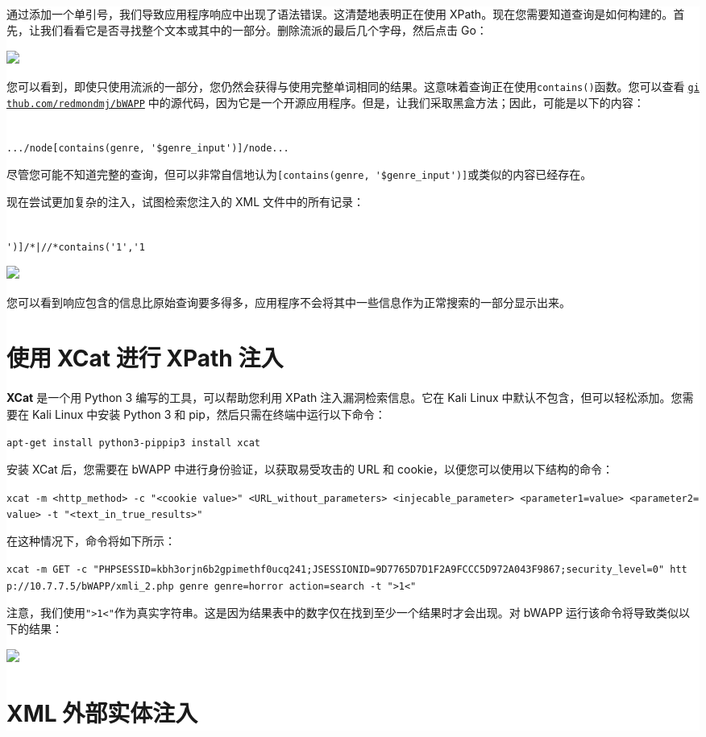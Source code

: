 通过添加一个单引号，我们导致应用程序响应中出现了语法错误。这清楚地表明正在使用 XPath。现在您需要知道查询是如何构建的。首先，让我们看看它是否寻找整个文本或其中的一部分。删除流派的最后几个字母，然后点击 Go：

![](https://github.com/OpenDocCN/freelearn-kali-zh/raw/master/docs/web-pentest-kali-3e/img/00157.jpeg)

您可以看到，即使只使用流派的一部分，您仍然会获得与使用完整单词相同的结果。这意味着查询正在使用`contains()`函数。您可以查看 [`github.com/redmondmj/bWAPP`](https://github.com/redmondmj/bWAPP) 中的源代码，因为它是一个开源应用程序。但是，让我们采取黑盒方法；因此，可能是以下的内容：

```

.../node[contains(genre, '$genre_input')]/node...

```

尽管您可能不知道完整的查询，但可以非常自信地认为`[contains(genre, '$genre_input')]`或类似的内容已经存在。

现在尝试更加复杂的注入，试图检索您注入的 XML 文件中的所有记录：

```

')]/*|//*contains('1','1

```

![](https://github.com/OpenDocCN/freelearn-kali-zh/raw/master/docs/web-pentest-kali-3e/img/00158.jpeg)

您可以看到响应包含的信息比原始查询要多得多，应用程序不会将其中一些信息作为正常搜索的一部分显示出来。

# 使用 XCat 进行 XPath 注入

**XCat** 是一个用 Python 3 编写的工具，可以帮助您利用 XPath 注入漏洞检索信息。它在 Kali Linux 中默认不包含，但可以轻松添加。您需要在 Kali Linux 中安装 Python 3 和 pip，然后只需在终端中运行以下命令：

```
apt-get install python3-pippip3 install xcat
```

安装 XCat 后，您需要在 bWAPP 中进行身份验证，以获取易受攻击的 URL 和 cookie，以便您可以使用以下结构的命令：

```
xcat -m <http_method> -c "<cookie value>" <URL_without_parameters> <injecable_parameter> <parameter1=value> <parameter2=value> -t "<text_in_true_results>"
```

在这种情况下，命令将如下所示：

```
xcat -m GET -c "PHPSESSID=kbh3orjn6b2gpimethf0ucq241;JSESSIONID=9D7765D7D1F2A9FCCC5D972A043F9867;security_level=0" http://10.7.7.5/bWAPP/xmli_2.php genre genre=horror action=search -t ">1<"
```

注意，我们使用`">1<"`作为真实字符串。这是因为结果表中的数字仅在找到至少一个结果时才会出现。对 bWAPP 运行该命令将导致类似以下的结果：

![](https://github.com/OpenDocCN/freelearn-kali-zh/raw/master/docs/web-pentest-kali-3e/img/00159.jpeg)

# XML 外部实体注入

